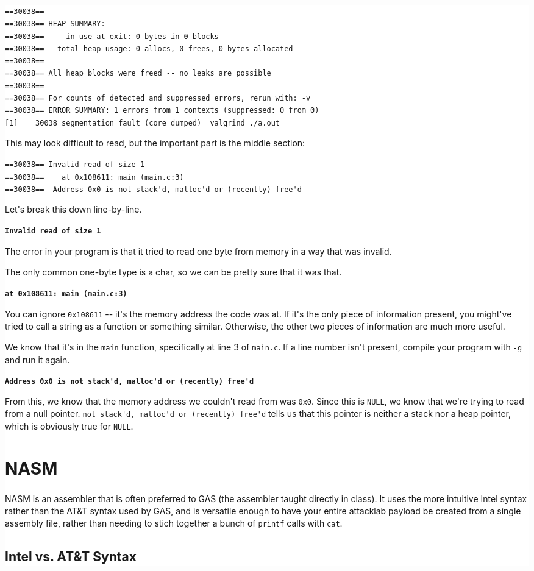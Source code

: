 ```
==30038==
==30038== HEAP SUMMARY:
==30038==     in use at exit: 0 bytes in 0 blocks
==30038==   total heap usage: 0 allocs, 0 frees, 0 bytes allocated
==30038==
==30038== All heap blocks were freed -- no leaks are possible
==30038==
==30038== For counts of detected and suppressed errors, rerun with: -v
==30038== ERROR SUMMARY: 1 errors from 1 contexts (suppressed: 0 from 0)
[1]    30038 segmentation fault (core dumped)  valgrind ./a.out
```

This may look difficult to read, but the important part is the middle section:

```
==30038== Invalid read of size 1
==30038==    at 0x108611: main (main.c:3)
==30038==  Address 0x0 is not stack'd, malloc'd or (recently) free'd
```

Let's break this down line-by-line.

**`Invalid read of size 1`**

The error in your program is that it tried to read one byte from memory in a way that was invalid.

The only common one-byte type is a char, so we can be pretty sure that it was that.

**`at 0x108611: main (main.c:3)`**

You can ignore `0x108611` -- it's the memory address the code was at.
If it's the only piece of information present, you might've tried to call a string as a function or something similar.
Otherwise, the other two pieces of information are much more useful.

We know that it's in the `main` function, specifically at line 3 of `main.c`.
If a line number isn't present, compile your program with `-g` and run it again.

**`Address 0x0 is not stack'd, malloc'd or (recently) free'd`**

From this, we know that the memory address we couldn't read from was `0x0`.
Since this is `NULL`, we know that we're trying to read from a null pointer.
`not stack'd, malloc'd or (recently) free'd` tells us that this pointer is neither a stack nor a heap pointer, which is obviously true for `NULL`.

# NASM

[NASM](http://nasm.us/) is an assembler that is often preferred to GAS (the assembler taught directly in class).
It uses the more intuitive Intel syntax rather than the AT&T syntax used by GAS, and is versatile enough to have your entire attacklab payload be created from a single assembly file, rather than needing to stich together a bunch of `printf` calls with `cat`.

## Intel vs. AT&T Syntax

